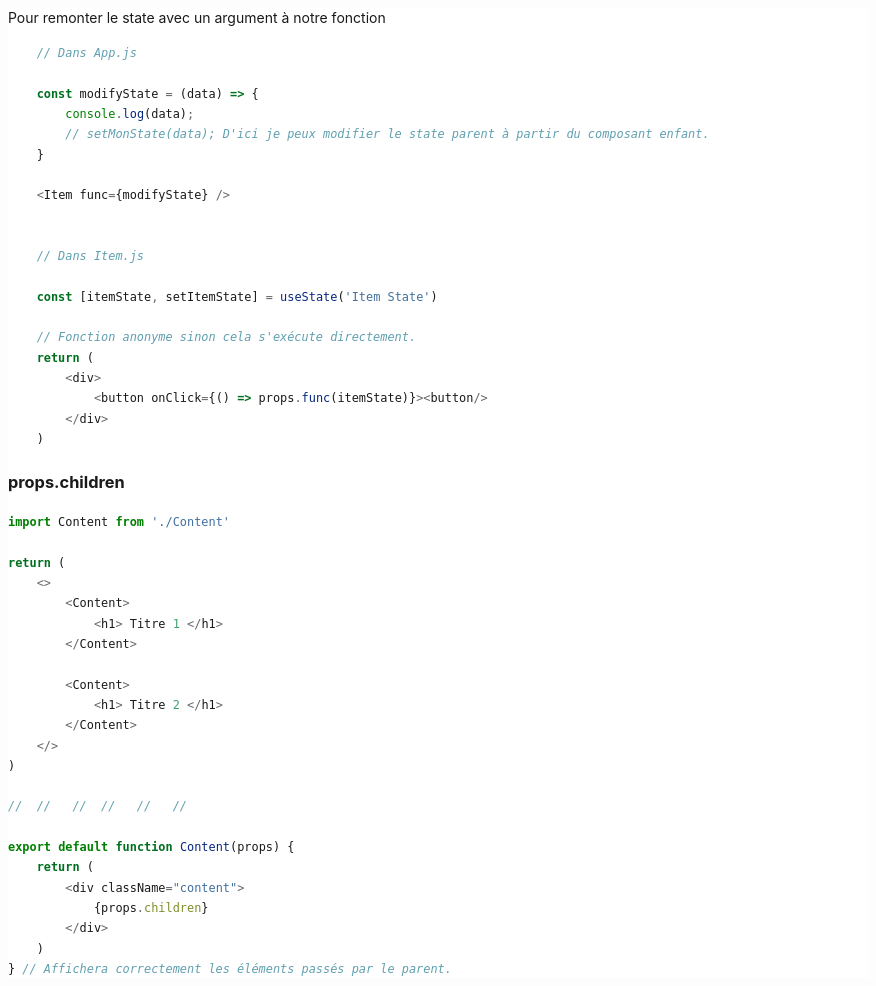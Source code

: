 Pour remonter le state avec un argument à notre fonction

```js
    // Dans App.js
    
    const modifyState = (data) => {
        console.log(data);
        // setMonState(data); D'ici je peux modifier le state parent à partir du composant enfant.
    }

    <Item func={modifyState} />


    // Dans Item.js

    const [itemState, setItemState] = useState('Item State')
    
    // Fonction anonyme sinon cela s'exécute directement.
    return (
        <div> 
            <button onClick={() => props.func(itemState)}><button/>
        </div>
    )

```

### props.children


```js
import Content from './Content'

return (
    <>
        <Content>
            <h1> Titre 1 </h1>
        </Content>

        <Content>
            <h1> Titre 2 </h1>
        </Content>
    </>
)

//  //   //  //   //   // 

export default function Content(props) {
    return (
        <div className="content">
            {props.children} 
        </div>
    )
} // Affichera correctement les éléments passés par le parent. 

```
